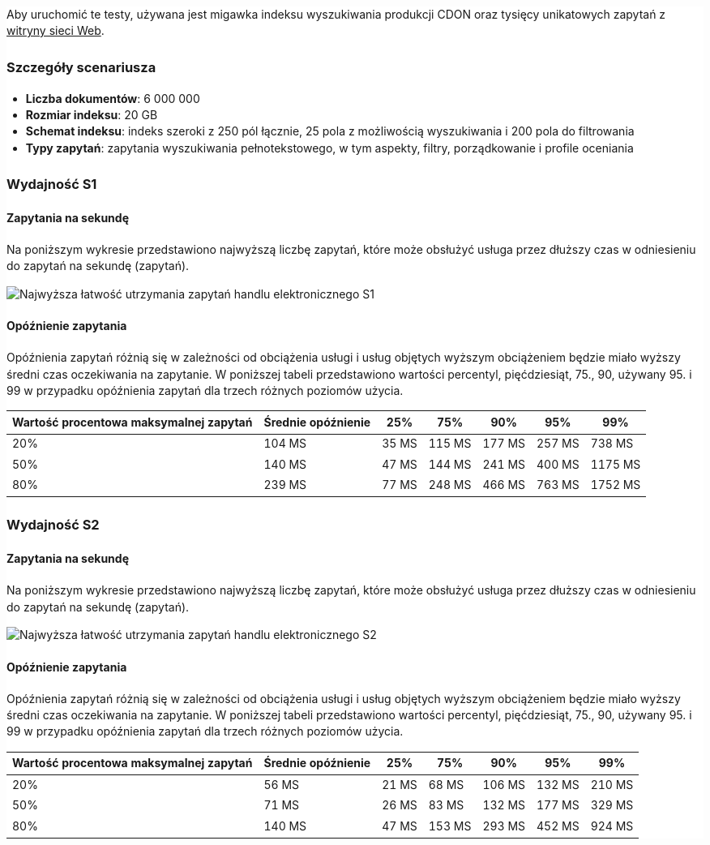 Aby uruchomić te testy, używana jest migawka indeksu wyszukiwania produkcji CDON oraz tysięcy unikatowych zapytań z [witryny sieci Web](https://cdon.com).

### <a name="scenario-details"></a>Szczegóły scenariusza

- **Liczba dokumentów**: 6 000 000 
- **Rozmiar indeksu**: 20 GB
- **Schemat indeksu**: indeks szeroki z 250 pól łącznie, 25 pola z możliwością wyszukiwania i 200 pola do filtrowania
- **Typy zapytań**: zapytania wyszukiwania pełnotekstowego, w tym aspekty, filtry, porządkowanie i profile oceniania

### <a name="s1-performance"></a>Wydajność S1

#### <a name="queries-per-second"></a>Zapytania na sekundę

Na poniższym wykresie przedstawiono najwyższą liczbę zapytań, które może obsłużyć usługa przez dłuższy czas w odniesieniu do zapytań na sekundę (zapytań).

![Najwyższa łatwość utrzymania zapytań handlu elektronicznego S1](./media/performance-benchmarks/s1-ecom-qps.png)

#### <a name="query-latency"></a>Opóźnienie zapytania

Opóźnienia zapytań różnią się w zależności od obciążenia usługi i usług objętych wyższym obciążeniem będzie miało wyższy średni czas oczekiwania na zapytanie. W poniższej tabeli przedstawiono wartości percentyl, pięćdziesiąt, 75., 90, używany 95. i 99 w przypadku opóźnienia zapytań dla trzech różnych poziomów użycia.

| Wartość procentowa maksymalnej zapytań  | Średnie opóźnienie | 25% | 75% | 90% | 95% | 99%|
|---|---|---|---| --- | --- | --- | 
| 20%  | 104 MS  | 35 MS  | 115 MS   | 177 MS | 257 MS | 738 MS |
| 50%  | 140 MS  | 47 MS  | 144 MS   | 241 MS | 400 MS | 1175 MS |
| 80%  | 239 MS  | 77 MS  | 248 MS   | 466 MS | 763 MS | 1752 MS | 


### <a name="s2-performance"></a>Wydajność S2

#### <a name="queries-per-second"></a>Zapytania na sekundę

Na poniższym wykresie przedstawiono najwyższą liczbę zapytań, które może obsłużyć usługa przez dłuższy czas w odniesieniu do zapytań na sekundę (zapytań).

![Najwyższa łatwość utrzymania zapytań handlu elektronicznego S2](./media/performance-benchmarks/s2-ecom-qps.png)

#### <a name="query-latency"></a>Opóźnienie zapytania

Opóźnienia zapytań różnią się w zależności od obciążenia usługi i usług objętych wyższym obciążeniem będzie miało wyższy średni czas oczekiwania na zapytanie. W poniższej tabeli przedstawiono wartości percentyl, pięćdziesiąt, 75., 90, używany 95. i 99 w przypadku opóźnienia zapytań dla trzech różnych poziomów użycia.

| Wartość procentowa maksymalnej zapytań  | Średnie opóźnienie | 25% | 75% | 90% | 95% | 99%|
|---|---|---|---| --- | --- | --- | 
| 20%  | 56 MS | 21 MS | 68 MS  | 106 MS  | 132 MS | 210 MS | 
| 50%  | 71 MS  | 26 MS  | 83 MS   | 132 MS | 177 MS | 329 MS |
| 80%  | 140 MS  | 47 MS  | 153 MS   | 293 MS | 452 MS | 924 MS | 
